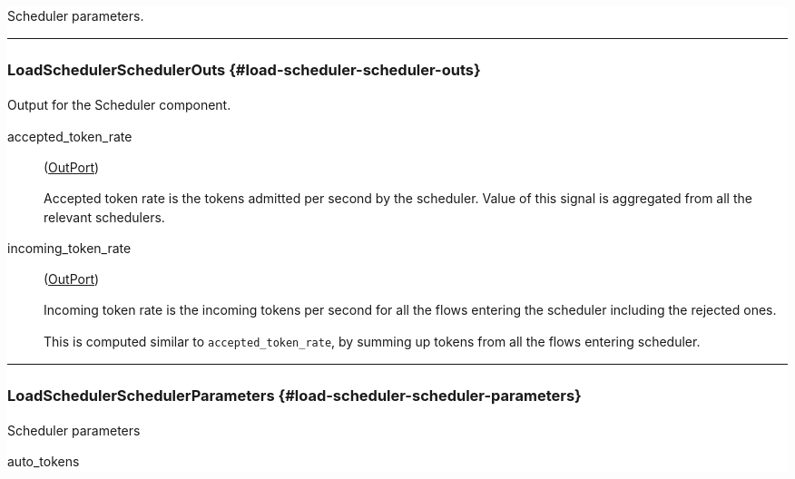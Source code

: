 

Scheduler parameters.

</dd>
</dl>

---



### LoadSchedulerSchedulerOuts {#load-scheduler-scheduler-outs}



Output for the Scheduler component.

<dl>
<dt>accepted_token_rate</dt>
<dd>



([OutPort](#out-port))



Accepted token rate is the tokens admitted per second by the scheduler.
Value of this signal is aggregated from all the relevant schedulers.

</dd>
<dt>incoming_token_rate</dt>
<dd>



([OutPort](#out-port))



Incoming token rate is the incoming tokens per second for all the
flows entering the scheduler including the rejected ones.

This is computed similar to `accepted_token_rate`,
by summing up tokens from all the flows entering scheduler.

</dd>
</dl>

---



### LoadSchedulerSchedulerParameters {#load-scheduler-scheduler-parameters}



Scheduler parameters

<dl>
<dt>auto_tokens</dt>
<dd>
